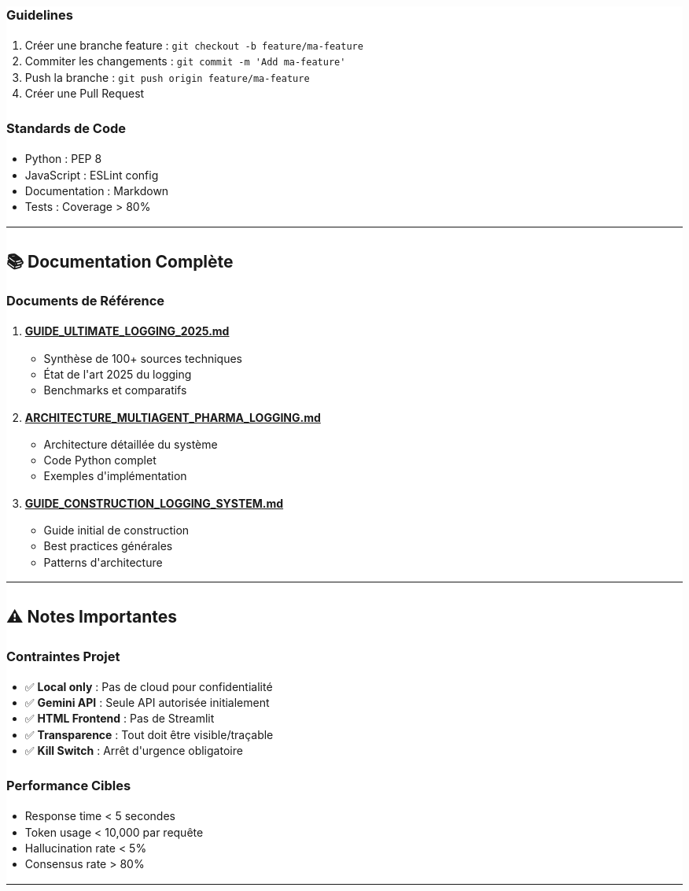 ### Guidelines
1. Créer une branche feature : `git checkout -b feature/ma-feature`
2. Commiter les changements : `git commit -m 'Add ma-feature'`
3. Push la branche : `git push origin feature/ma-feature`
4. Créer une Pull Request

### Standards de Code
- Python : PEP 8
- JavaScript : ESLint config
- Documentation : Markdown
- Tests : Coverage > 80%

---

## 📚 Documentation Complète

### Documents de Référence
1. **[GUIDE_ULTIMATE_LOGGING_2025.md](./GUIDE_ULTIMATE_LOGGING_2025.md)**
   - Synthèse de 100+ sources techniques
   - État de l'art 2025 du logging
   - Benchmarks et comparatifs

2. **[ARCHITECTURE_MULTIAGENT_PHARMA_LOGGING.md](./ARCHITECTURE_MULTIAGENT_PHARMA_LOGGING.md)**
   - Architecture détaillée du système
   - Code Python complet
   - Exemples d'implémentation

3. **[GUIDE_CONSTRUCTION_LOGGING_SYSTEM.md](./GUIDE_CONSTRUCTION_LOGGING_SYSTEM.md)**
   - Guide initial de construction
   - Best practices générales
   - Patterns d'architecture

---

## ⚠️ Notes Importantes

### Contraintes Projet
- ✅ **Local only** : Pas de cloud pour confidentialité
- ✅ **Gemini API** : Seule API autorisée initialement
- ✅ **HTML Frontend** : Pas de Streamlit
- ✅ **Transparence** : Tout doit être visible/traçable
- ✅ **Kill Switch** : Arrêt d'urgence obligatoire

### Performance Cibles
- Response time < 5 secondes
- Token usage < 10,000 par requête
- Hallucination rate < 5%
- Consensus rate > 80%

---
